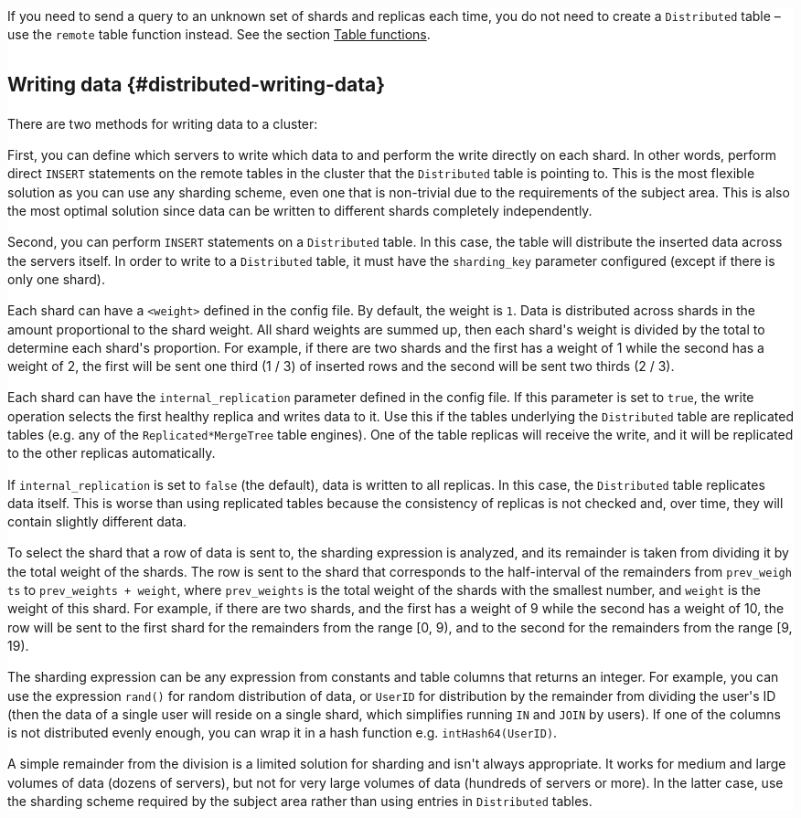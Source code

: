 If you need to send a query to an unknown set of shards and replicas each time, you do not need to create a `Distributed` table – use the `remote` table function instead. See the section [Table functions](../../../sql-reference/table-functions/index.md).

## Writing data {#distributed-writing-data}

There are two methods for writing data to a cluster:

First, you can define which servers to write which data to and perform the write directly on each shard. In other words, perform direct `INSERT` statements on the remote tables in the cluster that the `Distributed` table is pointing to. This is the most flexible solution as you can use any sharding scheme, even one that is non-trivial due to the requirements of the subject area. This is also the most optimal solution since data can be written to different shards completely independently.

Second, you can perform `INSERT` statements on a `Distributed` table. In this case, the table will distribute the inserted data across the servers itself. In order to write to a `Distributed` table, it must have the `sharding_key` parameter configured (except if there is only one shard).

Each shard can have a `<weight>` defined in the config file. By default, the weight is `1`. Data is distributed across shards in the amount proportional to the shard weight. All shard weights are summed up, then each shard's weight is divided by the total to determine each shard's proportion. For example, if there are two shards and the first has a weight of 1 while the second has a weight of 2, the first will be sent one third (1 / 3) of inserted rows and the second will be sent two thirds (2 / 3).

Each shard can have the `internal_replication` parameter defined in the config file. If this parameter is set to `true`, the write operation selects the first healthy replica and writes data to it. Use this if the tables underlying the `Distributed` table are replicated tables (e.g. any of the `Replicated*MergeTree` table engines). One of the table replicas will receive the write, and it will be replicated to the other replicas automatically.

If `internal_replication` is set to `false` (the default), data is written to all replicas. In this case, the `Distributed` table replicates data itself. This is worse than using replicated tables because the consistency of replicas is not checked and, over time, they will contain slightly different data.

To select the shard that a row of data is sent to, the sharding expression is analyzed, and its remainder is taken from dividing it by the total weight of the shards. The row is sent to the shard that corresponds to the half-interval of the remainders from `prev_weights` to `prev_weights + weight`, where `prev_weights` is the total weight of the shards with the smallest number, and `weight` is the weight of this shard. For example, if there are two shards, and the first has a weight of 9 while the second has a weight of 10, the row will be sent to the first shard for the remainders from the range \[0, 9), and to the second for the remainders from the range \[9, 19).

The sharding expression can be any expression from constants and table columns that returns an integer. For example, you can use the expression `rand()` for random distribution of data, or `UserID` for distribution by the remainder from dividing the user's ID (then the data of a single user will reside on a single shard, which simplifies running `IN` and `JOIN` by users). If one of the columns is not distributed evenly enough, you can wrap it in a hash function e.g. `intHash64(UserID)`.

A simple remainder from the division is a limited solution for sharding and isn't always appropriate. It works for medium and large volumes of data (dozens of servers), but not for very large volumes of data (hundreds of servers or more). In the latter case, use the sharding scheme required by the subject area rather than using entries in `Distributed` tables.
